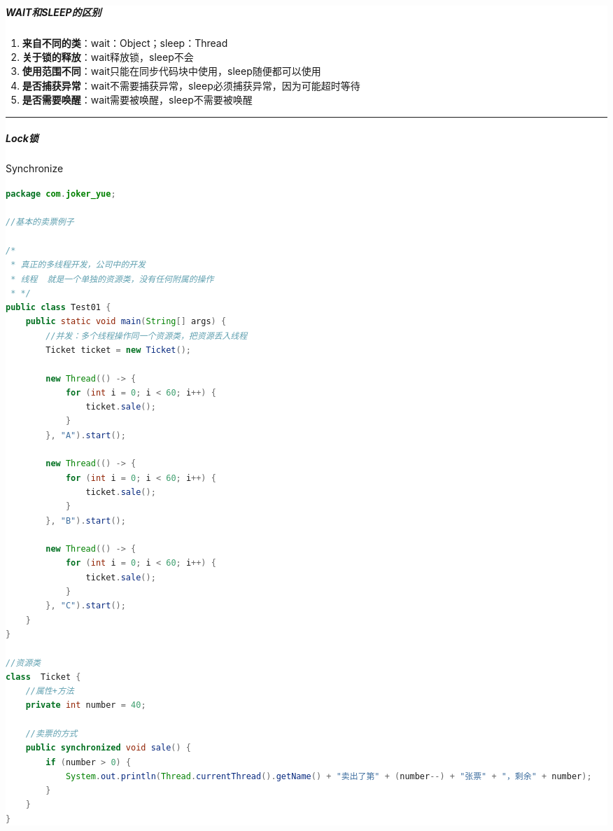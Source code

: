 
##### WAIT和SLEEP的区别

1. **来自不同的类**：wait：Object；sleep：Thread
2. **关于锁的释放**：wait释放锁，sleep不会
3. **使用范围不同**：wait只能在同步代码块中使用，sleep随便都可以使用
4. **是否捕获异常**：wait不需要捕获异常，sleep必须捕获异常，因为可能超时等待
5. **是否需要唤醒**：wait需要被唤醒，sleep不需要被唤醒

---

##### Lock锁

Synchronize

~~~java
package com.joker_yue;

//基本的卖票例子

/*
 * 真正的多线程开发，公司中的开发
 * 线程  就是一个单独的资源类，没有任何附属的操作
 * */
public class Test01 {
    public static void main(String[] args) {
        //并发：多个线程操作同一个资源类，把资源丢入线程
        Ticket ticket = new Ticket();

        new Thread(() -> {
            for (int i = 0; i < 60; i++) {
                ticket.sale();
            }
        }, "A").start();

        new Thread(() -> {
            for (int i = 0; i < 60; i++) {
                ticket.sale();
            }
        }, "B").start();

        new Thread(() -> {
            for (int i = 0; i < 60; i++) {
                ticket.sale();
            }
        }, "C").start();
    }
}

//资源类
class  Ticket {
    //属性+方法
    private int number = 40;

    //卖票的方式
    public synchronized void sale() {
        if (number > 0) {
            System.out.println(Thread.currentThread().getName() + "卖出了第" + (number--) + "张票" + "，剩余" + number);
        }
    }
}
~~~
